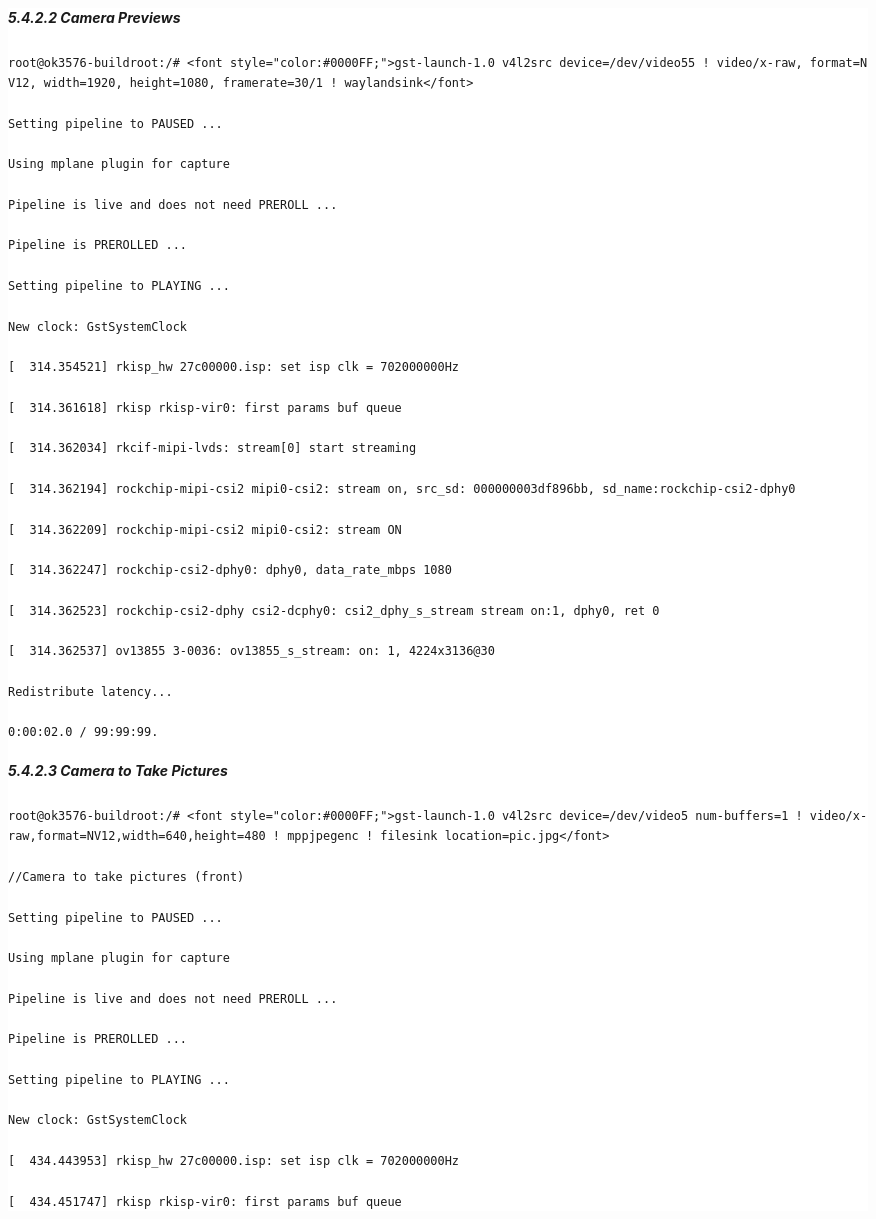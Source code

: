 ##### **5.4.2.2 Camera Previews**

```plain
root@ok3576-buildroot:/# <font style="color:#0000FF;">gst-launch-1.0 v4l2src device=/dev/video55 ! video/x-raw, format=NV12, width=1920, height=1080, framerate=30/1 ! waylandsink</font>

Setting pipeline to PAUSED ...

Using mplane plugin for capture

Pipeline is live and does not need PREROLL ...

Pipeline is PREROLLED ...

Setting pipeline to PLAYING ...

New clock: GstSystemClock

[  314.354521] rkisp_hw 27c00000.isp: set isp clk = 702000000Hz

[  314.361618] rkisp rkisp-vir0: first params buf queue

[  314.362034] rkcif-mipi-lvds: stream[0] start streaming

[  314.362194] rockchip-mipi-csi2 mipi0-csi2: stream on, src_sd: 000000003df896bb, sd_name:rockchip-csi2-dphy0

[  314.362209] rockchip-mipi-csi2 mipi0-csi2: stream ON

[  314.362247] rockchip-csi2-dphy0: dphy0, data_rate_mbps 1080

[  314.362523] rockchip-csi2-dphy csi2-dcphy0: csi2_dphy_s_stream stream on:1, dphy0, ret 0

[  314.362537] ov13855 3-0036: ov13855_s_stream: on: 1, 4224x3136@30

Redistribute latency...

0:00:02.0 / 99:99:99.
```

##### **5.4.2.3 Camera to Take Pictures**

```plain
root@ok3576-buildroot:/# <font style="color:#0000FF;">gst-launch-1.0 v4l2src device=/dev/video5 num-buffers=1 ! video/x-raw,format=NV12,width=640,height=480 ! mppjpegenc ! filesink location=pic.jpg</font>

//Camera to take pictures (front)

Setting pipeline to PAUSED ...

Using mplane plugin for capture

Pipeline is live and does not need PREROLL ...

Pipeline is PREROLLED ...

Setting pipeline to PLAYING ...

New clock: GstSystemClock

[  434.443953] rkisp_hw 27c00000.isp: set isp clk = 702000000Hz

[  434.451747] rkisp rkisp-vir0: first params buf queue

```